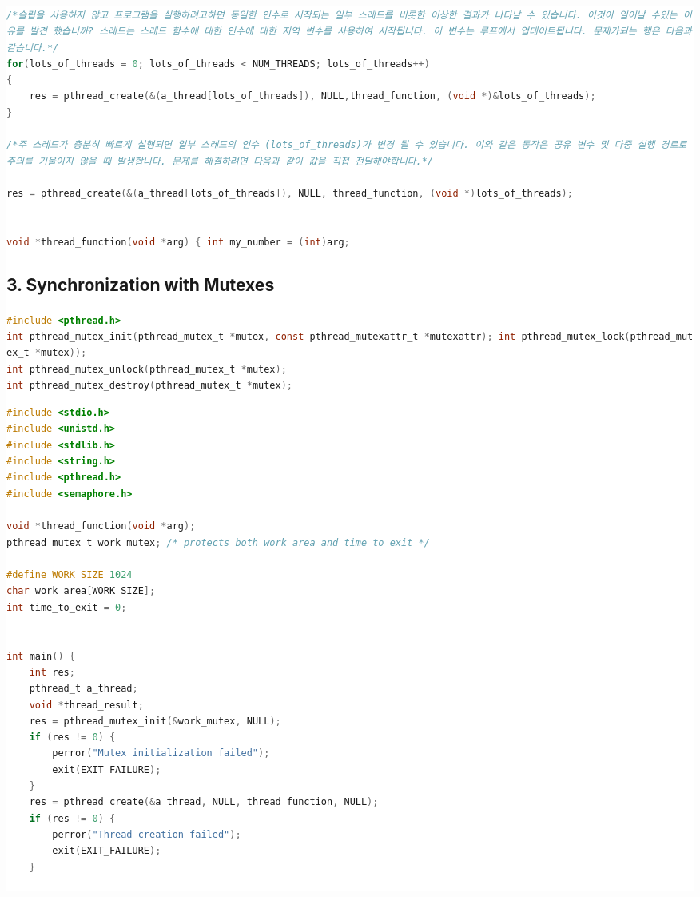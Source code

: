 

```c
/*슬립을 사용하지 않고 프로그램을 실행하려고하면 동일한 인수로 시작되는 일부 스레드를 비롯한 이상한 결과가 나타날 수 있습니다. 이것이 일어날 수있는 이유를 발견 했습니까? 스레드는 스레드 함수에 대한 인수에 대한 지역 변수를 사용하여 시작됩니다. 이 변수는 루프에서 업데이트됩니다. 문제가되는 행은 다음과 같습니다.*/
for(lots_of_threads = 0; lots_of_threads < NUM_THREADS; lots_of_threads++) 
{ 
    res = pthread_create(&(a_thread[lots_of_threads]), NULL,thread_function, (void *)&lots_of_threads);
}

/*주 스레드가 충분히 빠르게 실행되면 일부 스레드의 인수 (lots_of_threads)가 변경 될 수 있습니다. 이와 같은 동작은 공유 변수 및 다중 실행 경로로주의를 기울이지 않을 때 발생합니다. 문제를 해결하려면 다음과 같이 값을 직접 전달해야합니다.*/

res = pthread_create(&(a_thread[lots_of_threads]), NULL, thread_function, (void *)lots_of_threads);


void *thread_function(void *arg) { int my_number = (int)arg;

```



## 3. Synchronization with Mutexes

```c
#include <pthread.h>
int pthread_mutex_init(pthread_mutex_t *mutex, const pthread_mutexattr_t *mutexattr); int pthread_mutex_lock(pthread_mutex_t *mutex));
int pthread_mutex_unlock(pthread_mutex_t *mutex);
int pthread_mutex_destroy(pthread_mutex_t *mutex);

```



```c
#include <stdio.h> 
#include <unistd.h> 
#include <stdlib.h> 
#include <string.h> 
#include <pthread.h> 
#include <semaphore.h>

void *thread_function(void *arg);
pthread_mutex_t work_mutex; /* protects both work_area and time_to_exit */ 

#define WORK_SIZE 1024
char work_area[WORK_SIZE];
int time_to_exit = 0;


int main() { 
    int res;
	pthread_t a_thread;
	void *thread_result;
	res = pthread_mutex_init(&work_mutex, NULL); 
    if (res != 0) {
		perror("Mutex initialization failed");
		exit(EXIT_FAILURE); 
    }
	res = pthread_create(&a_thread, NULL, thread_function, NULL); 
    if (res != 0) {
		perror("Thread creation failed");
		exit(EXIT_FAILURE); 
    }
    
```